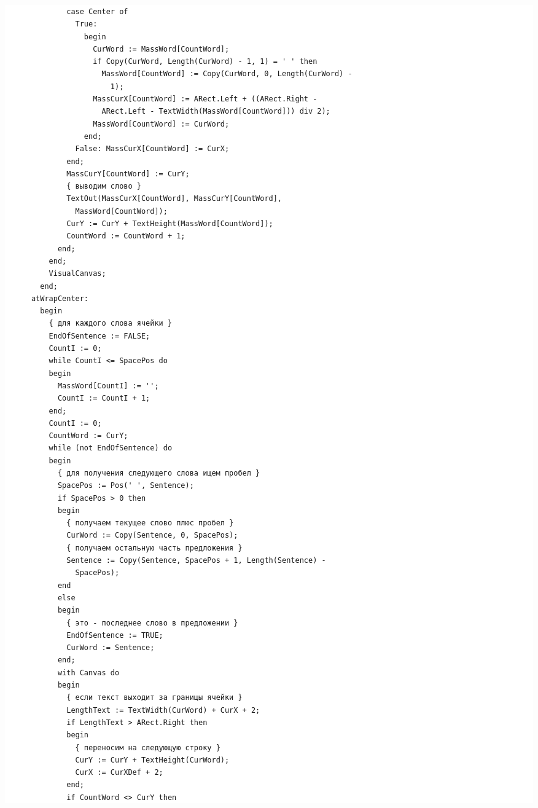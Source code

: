                   case Center of
                    True:
                      begin
                        CurWord := MassWord[CountWord];
                        if Copy(CurWord, Length(CurWord) - 1, 1) = ' ' then
                          MassWord[CountWord] := Copy(CurWord, 0, Length(CurWord) -
                            1);
                        MassCurX[CountWord] := ARect.Left + ((ARect.Right -
                          ARect.Left - TextWidth(MassWord[CountWord])) div 2);
                        MassWord[CountWord] := CurWord;
                      end;
                    False: MassCurX[CountWord] := CurX;
                  end;
                  MassCurY[CountWord] := CurY;
                  { выводим слово }
                  TextOut(MassCurX[CountWord], MassCurY[CountWord],
                    MassWord[CountWord]);
                  CurY := CurY + TextHeight(MassWord[CountWord]);
                  CountWord := CountWord + 1;
                end;
              end;
              VisualCanvas;
            end;
          atWrapCenter:
            begin
              { для каждого слова ячейки }
              EndOfSentence := FALSE;
              CountI := 0;
              while CountI <= SpacePos do
              begin
                MassWord[CountI] := '';
                CountI := CountI + 1;
              end;
              CountI := 0;
              CountWord := CurY;
              while (not EndOfSentence) do
              begin
                { для получения следующего слова ищем пробел }
                SpacePos := Pos(' ', Sentence);
                if SpacePos > 0 then
                begin
                  { получаем текущее слово плюс пробел }
                  CurWord := Copy(Sentence, 0, SpacePos);
                  { получаем остальную часть предложения }
                  Sentence := Copy(Sentence, SpacePos + 1, Length(Sentence) -
                    SpacePos);
                end
                else
                begin
                  { это - последнее слово в предложении }
                  EndOfSentence := TRUE;
                  CurWord := Sentence;
                end;
                with Canvas do
                begin
                  { если текст выходит за границы ячейки }
                  LengthText := TextWidth(CurWord) + CurX + 2;
                  if LengthText > ARect.Right then
                  begin
                    { переносим на следующую строку }
                    CurY := CurY + TextHeight(CurWord);
                    CurX := CurXDef + 2;
                  end;
                  if CountWord <> CurY then